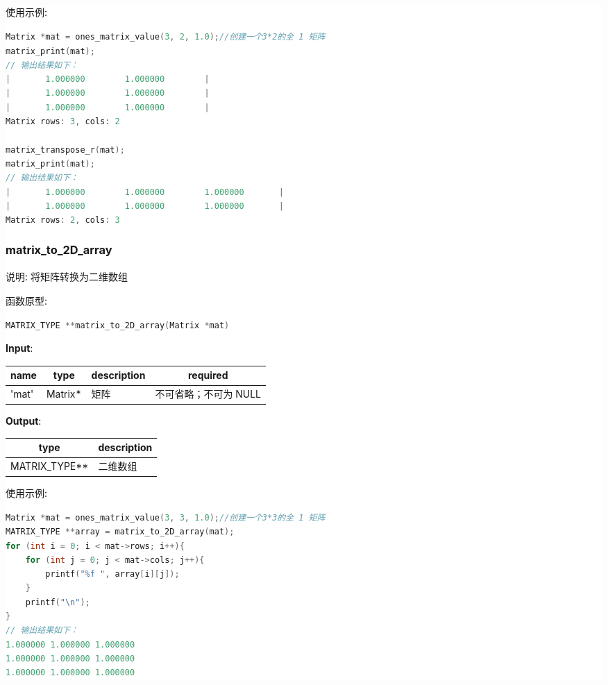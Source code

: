 使用示例:

```C
Matrix *mat = ones_matrix_value(3, 2, 1.0);//创建一个3*2的全 1 矩阵
matrix_print(mat);
// 输出结果如下：
|       1.000000        1.000000        |
|       1.000000        1.000000        |
|       1.000000        1.000000        |
Matrix rows: 3, cols: 2

matrix_transpose_r(mat);
matrix_print(mat);
// 输出结果如下：
|       1.000000        1.000000        1.000000       |
|       1.000000        1.000000        1.000000       |
Matrix rows: 2, cols: 3
```

### **matrix_to_2D_array**

说明: 将矩阵转换为二维数组

函数原型:

```C
MATRIX_TYPE **matrix_to_2D_array(Matrix *mat)
```

**Input**:

| name  | type     | description | required              |
| ----- | -------- | ----------- | --------------------- |
| 'mat' | Matrix\* | 矩阵        | 不可省略；不可为 NULL |

**Output**:

| type            | description |
| --------------- | ----------- |
| MATRIX_TYPE\*\* | 二维数组    |

使用示例:

```C
Matrix *mat = ones_matrix_value(3, 3, 1.0);//创建一个3*3的全 1 矩阵
MATRIX_TYPE **array = matrix_to_2D_array(mat);
for (int i = 0; i < mat->rows; i++){
    for (int j = 0; j < mat->cols; j++){
        printf("%f ", array[i][j]);
    }
    printf("\n");
}
// 输出结果如下：
1.000000 1.000000 1.000000
1.000000 1.000000 1.000000
1.000000 1.000000 1.000000
```

